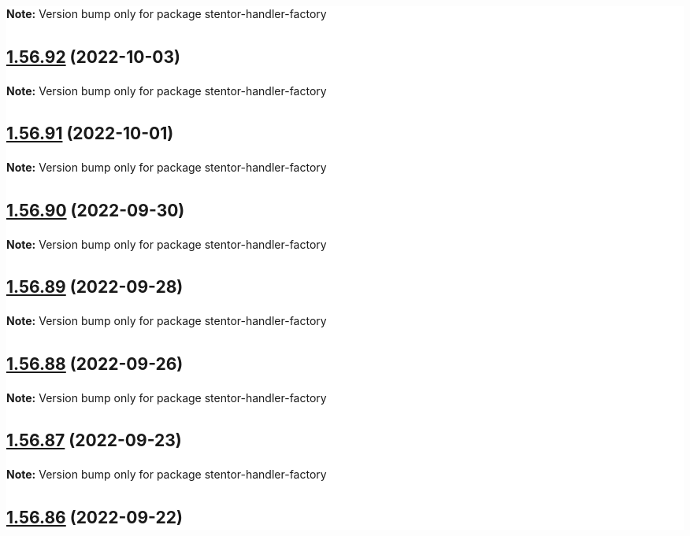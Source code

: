 **Note:** Version bump only for package stentor-handler-factory





## [1.56.92](https://github.com/stentorium/stentor/compare/v1.56.91...v1.56.92) (2022-10-03)

**Note:** Version bump only for package stentor-handler-factory





## [1.56.91](https://github.com/stentorium/stentor/compare/v1.56.90...v1.56.91) (2022-10-01)

**Note:** Version bump only for package stentor-handler-factory





## [1.56.90](https://github.com/stentorium/stentor/compare/v1.56.89...v1.56.90) (2022-09-30)

**Note:** Version bump only for package stentor-handler-factory





## [1.56.89](https://github.com/stentorium/stentor/compare/v1.56.88...v1.56.89) (2022-09-28)

**Note:** Version bump only for package stentor-handler-factory





## [1.56.88](https://github.com/stentorium/stentor/compare/v1.56.87...v1.56.88) (2022-09-26)

**Note:** Version bump only for package stentor-handler-factory





## [1.56.87](https://github.com/stentorium/stentor/compare/v1.56.86...v1.56.87) (2022-09-23)

**Note:** Version bump only for package stentor-handler-factory





## [1.56.86](https://github.com/stentorium/stentor/compare/v1.56.85...v1.56.86) (2022-09-22)
